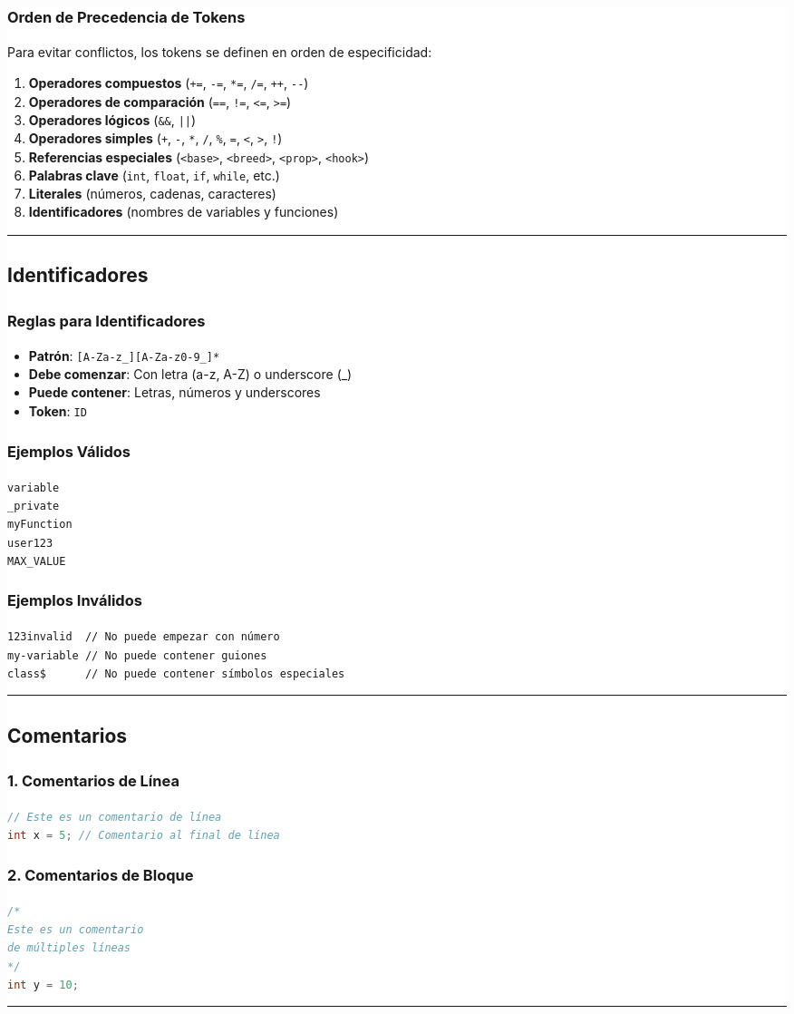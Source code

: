 ### Orden de Precedencia de Tokens

Para evitar conflictos, los tokens se definen en orden de especificidad:

1. **Operadores compuestos** (`+=`, `-=`, `*=`, `/=`, `++`, `--`)
2. **Operadores de comparación** (`==`, `!=`, `<=`, `>=`)
3. **Operadores lógicos** (`&&`, `||`)
4. **Operadores simples** (`+`, `-`, `*`, `/`, `%`, `=`, `<`, `>`, `!`)
5. **Referencias especiales** (`<base>`, `<breed>`, `<prop>`, `<hook>`)
6. **Palabras clave** (`int`, `float`, `if`, `while`, etc.)
7. **Literales** (números, cadenas, caracteres)
8. **Identificadores** (nombres de variables y funciones)

---

## Identificadores

### Reglas para Identificadores
- **Patrón**: `[A-Za-z_][A-Za-z0-9_]*`
- **Debe comenzar**: Con letra (a-z, A-Z) o underscore (_)
- **Puede contener**: Letras, números y underscores
- **Token**: `ID`

### Ejemplos Válidos
```
variable
_private
myFunction
user123
MAX_VALUE
```

### Ejemplos Inválidos
```
123invalid  // No puede empezar con número
my-variable // No puede contener guiones
class$      // No puede contener símbolos especiales
```

---

## Comentarios

### 1. Comentarios de Línea
```cpp
// Este es un comentario de línea
int x = 5; // Comentario al final de línea
```

### 2. Comentarios de Bloque
```cpp
/*
Este es un comentario
de múltiples líneas
*/
int y = 10;
```

---